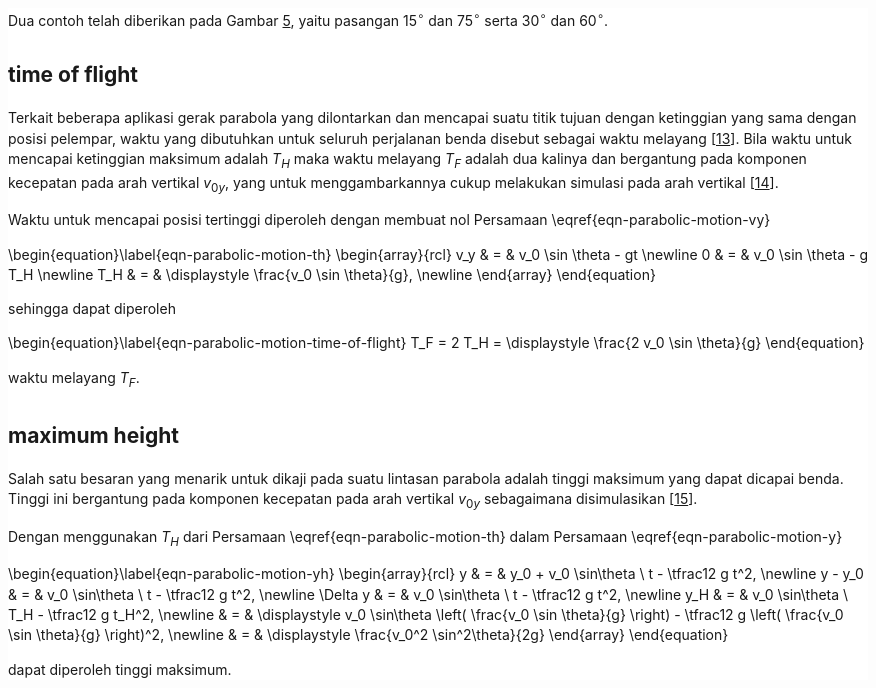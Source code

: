 Dua contoh telah diberikan pada Gambar [5](#fig5), yaitu pasangan $15^\circ$ dan $75^\circ$ serta $30^\circ$ dan $60^\circ$.


## time of flight
Terkait beberapa aplikasi gerak parabola yang dilontarkan dan mencapai suatu titik tujuan dengan ketinggian yang sama dengan posisi pelempar, waktu yang dibutuhkan untuk seluruh perjalanan benda disebut sebagai waktu melayang [[13](#ref13)]. Bila waktu untuk mencapai ketinggian maksimum adalah $T_H$ maka waktu melayang $T_F$ adalah dua kalinya dan bergantung pada komponen kecepatan pada arah vertikal $v_{0y}$, yang untuk menggambarkannya cukup melakukan simulasi pada arah vertikal [[14](#ref14)].

Waktu untuk mencapai posisi tertinggi diperoleh dengan membuat nol Persamaan \eqref{eqn-parabolic-motion-vy}

\begin{equation}\label{eqn-parabolic-motion-th}
\begin{array}{rcl}
v_y & = & v_0 \sin \theta - gt \newline
0 & = & v_0 \sin \theta - g T_H \newline
T_H & = & \displaystyle \frac{v_0 \sin \theta}{g}, \newline
\end{array}
\end{equation}

sehingga dapat diperoleh

\begin{equation}\label{eqn-parabolic-motion-time-of-flight}
T_F = 2 T_H = \displaystyle \frac{2 v_0 \sin \theta}{g}
\end{equation}

waktu melayang $T_F$.


## maximum height
Salah satu besaran yang menarik untuk dikaji pada suatu lintasan parabola adalah tinggi maksimum yang dapat dicapai benda. Tinggi ini bergantung pada komponen kecepatan pada arah vertikal $v_{0y}$ sebagaimana disimulasikan [[15](#ref15)].

Dengan menggunakan $T_H$ dari Persamaan \eqref{eqn-parabolic-motion-th} dalam Persamaan \eqref{eqn-parabolic-motion-y}

\begin{equation}\label{eqn-parabolic-motion-yh}
\begin{array}{rcl}
y & = & y_0 + v_0 \sin\theta \ t - \tfrac12 g t^2, \newline
y - y_0 & = & v_0 \sin\theta \ t - \tfrac12 g t^2, \newline
\Delta y & = & v_0 \sin\theta \ t - \tfrac12 g t^2, \newline
y_H & = & v_0 \sin\theta \ T_H - \tfrac12 g t_H^2, \newline
& = & \displaystyle v_0 \sin\theta \left( \frac{v_0 \sin \theta}{g} \right) - \tfrac12 g \left( \frac{v_0 \sin \theta}{g} \right)^2, \newline
& = & \displaystyle \frac{v_0^2 \sin^2\theta}{2g}
\end{array}
\end{equation}

dapat diperoleh tinggi maksimum.

